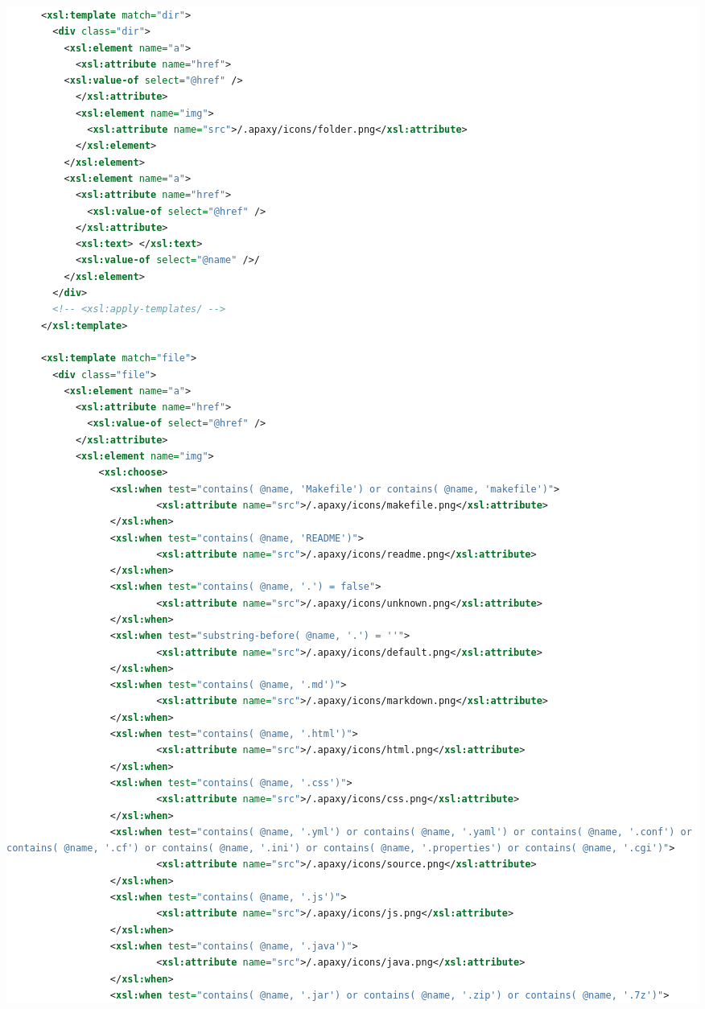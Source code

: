 ```xml
      <xsl:template match="dir">
        <div class="dir">
          <xsl:element name="a">
            <xsl:attribute name="href">
    	  <xsl:value-of select="@href" />
            </xsl:attribute>
            <xsl:element name="img">
              <xsl:attribute name="src">/.apaxy/icons/folder.png</xsl:attribute>
            </xsl:element>
          </xsl:element>
          <xsl:element name="a">
            <xsl:attribute name="href">
              <xsl:value-of select="@href" />
            </xsl:attribute>
            <xsl:text> </xsl:text>
            <xsl:value-of select="@name" />/
          </xsl:element>
        </div>
        <!-- <xsl:apply-templates/ -->
      </xsl:template>

      <xsl:template match="file">
        <div class="file">
          <xsl:element name="a">
            <xsl:attribute name="href">
    		  <xsl:value-of select="@href" />
            </xsl:attribute>
            <xsl:element name="img">
                <xsl:choose>
                  <xsl:when test="contains( @name, 'Makefile') or contains( @name, 'makefile')">
                          <xsl:attribute name="src">/.apaxy/icons/makefile.png</xsl:attribute>
                  </xsl:when>
                  <xsl:when test="contains( @name, 'README')">
                          <xsl:attribute name="src">/.apaxy/icons/readme.png</xsl:attribute>
                  </xsl:when>
                  <xsl:when test="contains( @name, '.') = false">
                          <xsl:attribute name="src">/.apaxy/icons/unknown.png</xsl:attribute>
                  </xsl:when>
                  <xsl:when test="substring-before( @name, '.') = ''">
                          <xsl:attribute name="src">/.apaxy/icons/default.png</xsl:attribute>
                  </xsl:when>
                  <xsl:when test="contains( @name, '.md')">
                          <xsl:attribute name="src">/.apaxy/icons/markdown.png</xsl:attribute>
                  </xsl:when>
                  <xsl:when test="contains( @name, '.html')">
                          <xsl:attribute name="src">/.apaxy/icons/html.png</xsl:attribute>
                  </xsl:when>
                  <xsl:when test="contains( @name, '.css')">
                          <xsl:attribute name="src">/.apaxy/icons/css.png</xsl:attribute>
                  </xsl:when>
                  <xsl:when test="contains( @name, '.yml') or contains( @name, '.yaml') or contains( @name, '.conf') or contains( @name, '.cf') or contains( @name, '.ini') or contains( @name, '.properties') or contains( @name, '.cgi')">
                          <xsl:attribute name="src">/.apaxy/icons/source.png</xsl:attribute>
                  </xsl:when>
                  <xsl:when test="contains( @name, '.js')">
                          <xsl:attribute name="src">/.apaxy/icons/js.png</xsl:attribute>
                  </xsl:when>
                  <xsl:when test="contains( @name, '.java')">
                          <xsl:attribute name="src">/.apaxy/icons/java.png</xsl:attribute>
                  </xsl:when>
                  <xsl:when test="contains( @name, '.jar') or contains( @name, '.zip') or contains( @name, '.7z')">
```
